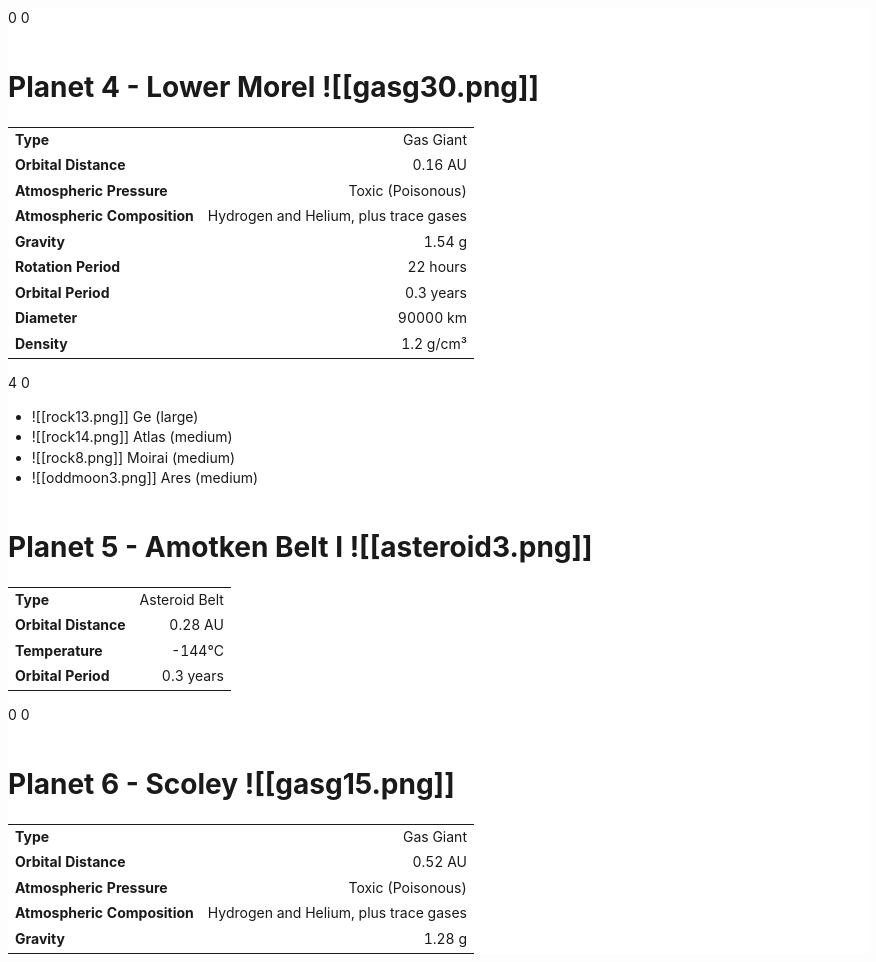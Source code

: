 

0
0



# Planet 4 - Lower Morel ![[gasg30.png]]
|                             |                           |
| --------------------------- | -------------------------:|
| **Type**                    |             Gas Giant |
| **Orbital Distance**        |   0.16 AU |
| **Atmospheric Pressure**    |       Toxic (Poisonous) |
| **Atmospheric Composition** |      Hydrogen and Helium, plus trace gases |
| **Gravity**                 |        1.54 g |
| **Rotation Period**         |  22 hours |
| **Orbital Period** | 0.3 years |
| **Diameter**                |      90000 km | 
| **Density**                 |    1.2 g/cm³ |



4
0

- ![[rock13.png]] Ge (large)
- ![[rock14.png]] Atlas (medium)
- ![[rock8.png]] Moirai (medium)
- ![[oddmoon3.png]] Ares (medium)


# Planet 5 - Amotken Belt I ![[asteroid3.png]]
|                             |                           |
| --------------------------- | -------------------------:|
| **Type**                    |             Asteroid Belt |
| **Orbital Distance**        |   0.28 AU |
| **Temperature**             |    -144°C |
| **Orbital Period** | 0.3 years |



0
0



# Planet 6 - Scoley ![[gasg15.png]]
|                             |                           |
| --------------------------- | -------------------------:|
| **Type**                    |             Gas Giant |
| **Orbital Distance**        |   0.52 AU |
| **Atmospheric Pressure**    |       Toxic (Poisonous) |
| **Atmospheric Composition** |      Hydrogen and Helium, plus trace gases |
| **Gravity**                 |        1.28 g |